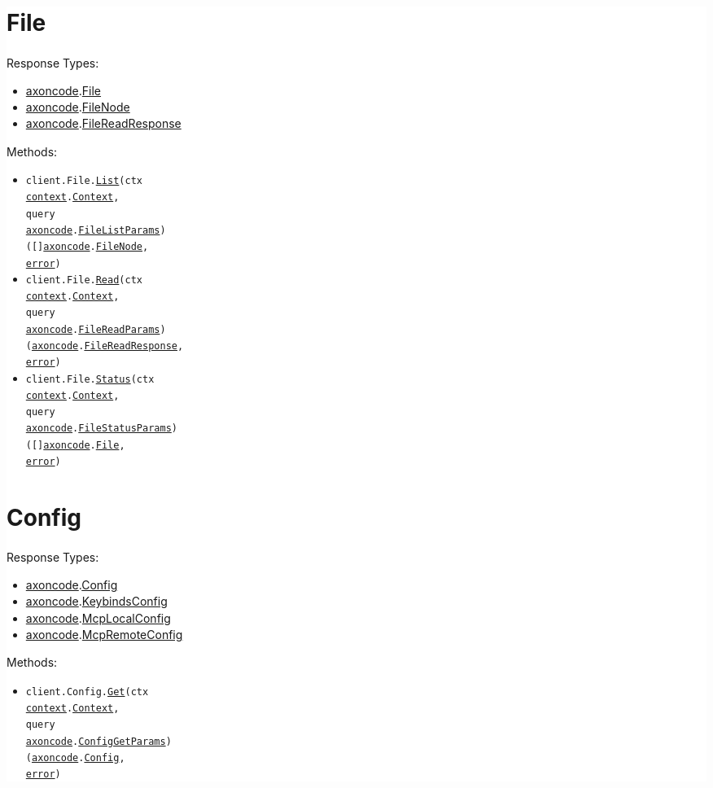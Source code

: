 # File

Response Types:

- <a href="https://pkg.go.dev/github.com/sst/axoncode-sdk-go">axoncode</a>.<a href="https://pkg.go.dev/github.com/sst/axoncode-sdk-go#File">File</a>
- <a href="https://pkg.go.dev/github.com/sst/axoncode-sdk-go">axoncode</a>.<a href="https://pkg.go.dev/github.com/sst/axoncode-sdk-go#FileNode">FileNode</a>
- <a href="https://pkg.go.dev/github.com/sst/axoncode-sdk-go">axoncode</a>.<a href="https://pkg.go.dev/github.com/sst/axoncode-sdk-go#FileReadResponse">FileReadResponse</a>

Methods:

- <code title="get /file">client.File.<a href="https://pkg.go.dev/github.com/sst/axoncode-sdk-go#FileService.List">List</a>(ctx <a href="https://pkg.go.dev/context">context</a>.<a href="https://pkg.go.dev/context#Context">Context</a>, query <a href="https://pkg.go.dev/github.com/sst/axoncode-sdk-go">axoncode</a>.<a href="https://pkg.go.dev/github.com/sst/axoncode-sdk-go#FileListParams">FileListParams</a>) ([]<a href="https://pkg.go.dev/github.com/sst/axoncode-sdk-go">axoncode</a>.<a href="https://pkg.go.dev/github.com/sst/axoncode-sdk-go#FileNode">FileNode</a>, <a href="https://pkg.go.dev/builtin#error">error</a>)</code>
- <code title="get /file/content">client.File.<a href="https://pkg.go.dev/github.com/sst/axoncode-sdk-go#FileService.Read">Read</a>(ctx <a href="https://pkg.go.dev/context">context</a>.<a href="https://pkg.go.dev/context#Context">Context</a>, query <a href="https://pkg.go.dev/github.com/sst/axoncode-sdk-go">axoncode</a>.<a href="https://pkg.go.dev/github.com/sst/axoncode-sdk-go#FileReadParams">FileReadParams</a>) (<a href="https://pkg.go.dev/github.com/sst/axoncode-sdk-go">axoncode</a>.<a href="https://pkg.go.dev/github.com/sst/axoncode-sdk-go#FileReadResponse">FileReadResponse</a>, <a href="https://pkg.go.dev/builtin#error">error</a>)</code>
- <code title="get /file/status">client.File.<a href="https://pkg.go.dev/github.com/sst/axoncode-sdk-go#FileService.Status">Status</a>(ctx <a href="https://pkg.go.dev/context">context</a>.<a href="https://pkg.go.dev/context#Context">Context</a>, query <a href="https://pkg.go.dev/github.com/sst/axoncode-sdk-go">axoncode</a>.<a href="https://pkg.go.dev/github.com/sst/axoncode-sdk-go#FileStatusParams">FileStatusParams</a>) ([]<a href="https://pkg.go.dev/github.com/sst/axoncode-sdk-go">axoncode</a>.<a href="https://pkg.go.dev/github.com/sst/axoncode-sdk-go#File">File</a>, <a href="https://pkg.go.dev/builtin#error">error</a>)</code>

# Config

Response Types:

- <a href="https://pkg.go.dev/github.com/sst/axoncode-sdk-go">axoncode</a>.<a href="https://pkg.go.dev/github.com/sst/axoncode-sdk-go#Config">Config</a>
- <a href="https://pkg.go.dev/github.com/sst/axoncode-sdk-go">axoncode</a>.<a href="https://pkg.go.dev/github.com/sst/axoncode-sdk-go#KeybindsConfig">KeybindsConfig</a>
- <a href="https://pkg.go.dev/github.com/sst/axoncode-sdk-go">axoncode</a>.<a href="https://pkg.go.dev/github.com/sst/axoncode-sdk-go#McpLocalConfig">McpLocalConfig</a>
- <a href="https://pkg.go.dev/github.com/sst/axoncode-sdk-go">axoncode</a>.<a href="https://pkg.go.dev/github.com/sst/axoncode-sdk-go#McpRemoteConfig">McpRemoteConfig</a>

Methods:

- <code title="get /config">client.Config.<a href="https://pkg.go.dev/github.com/sst/axoncode-sdk-go#ConfigService.Get">Get</a>(ctx <a href="https://pkg.go.dev/context">context</a>.<a href="https://pkg.go.dev/context#Context">Context</a>, query <a href="https://pkg.go.dev/github.com/sst/axoncode-sdk-go">axoncode</a>.<a href="https://pkg.go.dev/github.com/sst/axoncode-sdk-go#ConfigGetParams">ConfigGetParams</a>) (<a href="https://pkg.go.dev/github.com/sst/axoncode-sdk-go">axoncode</a>.<a href="https://pkg.go.dev/github.com/sst/axoncode-sdk-go#Config">Config</a>, <a href="https://pkg.go.dev/builtin#error">error</a>)</code>
